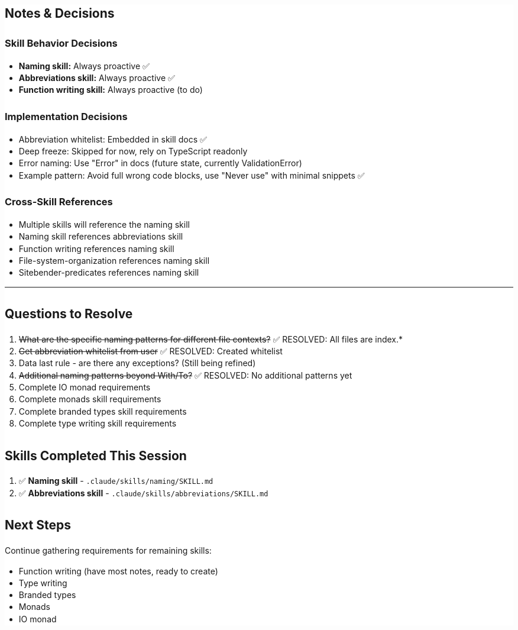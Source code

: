 
## Notes & Decisions

### Skill Behavior Decisions
- **Naming skill:** Always proactive ✅
- **Abbreviations skill:** Always proactive ✅
- **Function writing skill:** Always proactive (to do)

### Implementation Decisions
- Abbreviation whitelist: Embedded in skill docs ✅
- Deep freeze: Skipped for now, rely on TypeScript readonly
- Error naming: Use "Error" in docs (future state, currently ValidationError)
- Example pattern: Avoid full wrong code blocks, use "Never use" with minimal snippets ✅

### Cross-Skill References
- Multiple skills will reference the naming skill
- Naming skill references abbreviations skill
- Function writing references naming skill
- File-system-organization references naming skill
- Sitebender-predicates references naming skill

---

## Questions to Resolve

1. ~~What are the specific naming patterns for different file contexts?~~ ✅ RESOLVED: All files are index.*
2. ~~Get abbreviation whitelist from user~~ ✅ RESOLVED: Created whitelist
3. Data last rule - are there any exceptions? (Still being refined)
4. ~~Additional naming patterns beyond With/To?~~ ✅ RESOLVED: No additional patterns yet
5. Complete IO monad requirements
6. Complete monads skill requirements
7. Complete branded types skill requirements
8. Complete type writing skill requirements

## Skills Completed This Session

1. ✅ **Naming skill** - `.claude/skills/naming/SKILL.md`
2. ✅ **Abbreviations skill** - `.claude/skills/abbreviations/SKILL.md`

## Next Steps

Continue gathering requirements for remaining skills:
- Function writing (have most notes, ready to create)
- Type writing
- Branded types
- Monads
- IO monad
